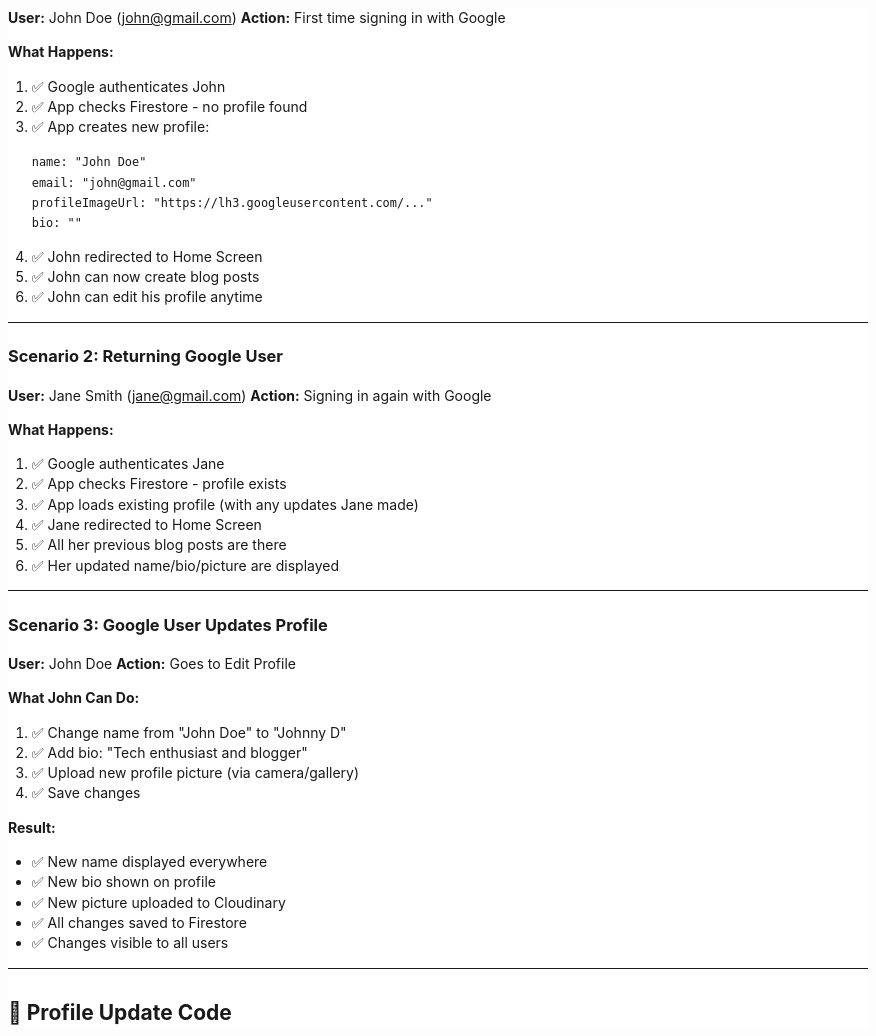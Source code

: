 **User:** John Doe (john@gmail.com)
**Action:** First time signing in with Google

**What Happens:**
1. ✅ Google authenticates John
2. ✅ App checks Firestore - no profile found
3. ✅ App creates new profile:
   ```
   name: "John Doe"
   email: "john@gmail.com"
   profileImageUrl: "https://lh3.googleusercontent.com/..."
   bio: ""
   ```
4. ✅ John redirected to Home Screen
5. ✅ John can now create blog posts
6. ✅ John can edit his profile anytime

---

### **Scenario 2: Returning Google User**

**User:** Jane Smith (jane@gmail.com)
**Action:** Signing in again with Google

**What Happens:**
1. ✅ Google authenticates Jane
2. ✅ App checks Firestore - profile exists
3. ✅ App loads existing profile (with any updates Jane made)
4. ✅ Jane redirected to Home Screen
5. ✅ All her previous blog posts are there
6. ✅ Her updated name/bio/picture are displayed

---

### **Scenario 3: Google User Updates Profile**

**User:** John Doe
**Action:** Goes to Edit Profile

**What John Can Do:**
1. ✅ Change name from "John Doe" to "Johnny D"
2. ✅ Add bio: "Tech enthusiast and blogger"
3. ✅ Upload new profile picture (via camera/gallery)
4. ✅ Save changes

**Result:**
- ✅ New name displayed everywhere
- ✅ New bio shown on profile
- ✅ New picture uploaded to Cloudinary
- ✅ All changes saved to Firestore
- ✅ Changes visible to all users

---

## 🔄 Profile Update Code
